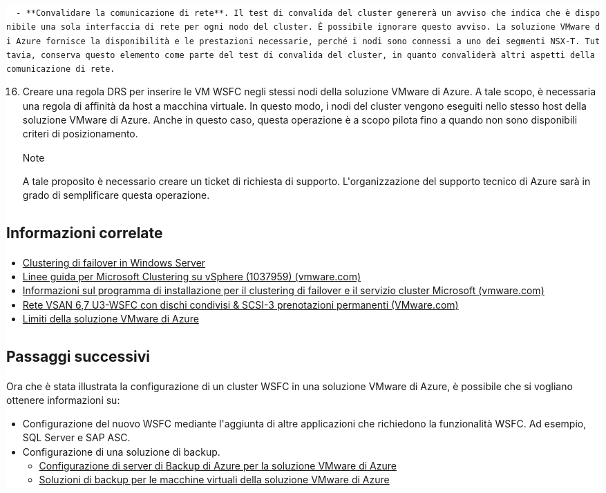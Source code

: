       - **Convalidare la comunicazione di rete**. Il test di convalida del cluster genererà un avviso che indica che è disponibile una sola interfaccia di rete per ogni nodo del cluster. È possibile ignorare questo avviso. La soluzione VMware di Azure fornisce la disponibilità e le prestazioni necessarie, perché i nodi sono connessi a uno dei segmenti NSX-T. Tuttavia, conserva questo elemento come parte del test di convalida del cluster, in quanto convaliderà altri aspetti della comunicazione di rete.

16. Creare una regola DRS per inserire le VM WSFC negli stessi nodi della soluzione VMware di Azure. A tale scopo, è necessaria una regola di affinità da host a macchina virtuale. In questo modo, i nodi del cluster vengono eseguiti nello stesso host della soluzione VMware di Azure. Anche in questo caso, questa operazione è a scopo pilota fino a quando non sono disponibili criteri di posizionamento.

    >[!NOTE]
    > A tale proposito è necessario creare un ticket di richiesta di supporto. L'organizzazione del supporto tecnico di Azure sarà in grado di semplificare questa operazione.

## <a name="related-information"></a>Informazioni correlate

- [Clustering di failover in Windows Server](https://docs.microsoft.com/windows-server/failover-clustering/failover-clustering-overview)
- [Linee guida per Microsoft Clustering su vSphere (1037959) (vmware.com)](https://kb.vmware.com/s/article/1037959)
- [Informazioni sul programma di installazione per il clustering di failover e il servizio cluster Microsoft (vmware.com)](https://docs.vmware.com/en/VMware-vSphere/6.7/com.vmware.vsphere.mscs.doc/GUID-1A2476C0-CA66-4B80-B6F9-8421B6983808.html)
- [Rete VSAN 6,7 U3-WSFC con dischi condivisi &amp; SCSI-3 prenotazioni permanenti (VMware.com)](https://blogs.vmware.com/virtualblocks/2019/08/23/vsan67-u3-wsfc-shared-disksupport/)
- [Limiti della soluzione VMware di Azure](../azure-resource-manager/management/azure-subscription-service-limits.md#azure-vmware-solution-limits)

## <a name="next-steps"></a>Passaggi successivi

Ora che è stata illustrata la configurazione di un cluster WSFC in una soluzione VMware di Azure, è possibile che si vogliano ottenere informazioni su:

- Configurazione del nuovo WSFC mediante l'aggiunta di altre applicazioni che richiedono la funzionalità WSFC. Ad esempio, SQL Server e SAP ASC.
- Configurazione di una soluzione di backup.
  - [Configurazione di server di Backup di Azure per la soluzione VMware di Azure](https://docs.microsoft.com/azure/azure-vmware/set-up-backup-server-for-azure-vmware-solution)
  - [Soluzioni di backup per le macchine virtuali della soluzione VMware di Azure](https://docs.microsoft.com/azure/azure-vmware/ecosystem-back-up-vms)
